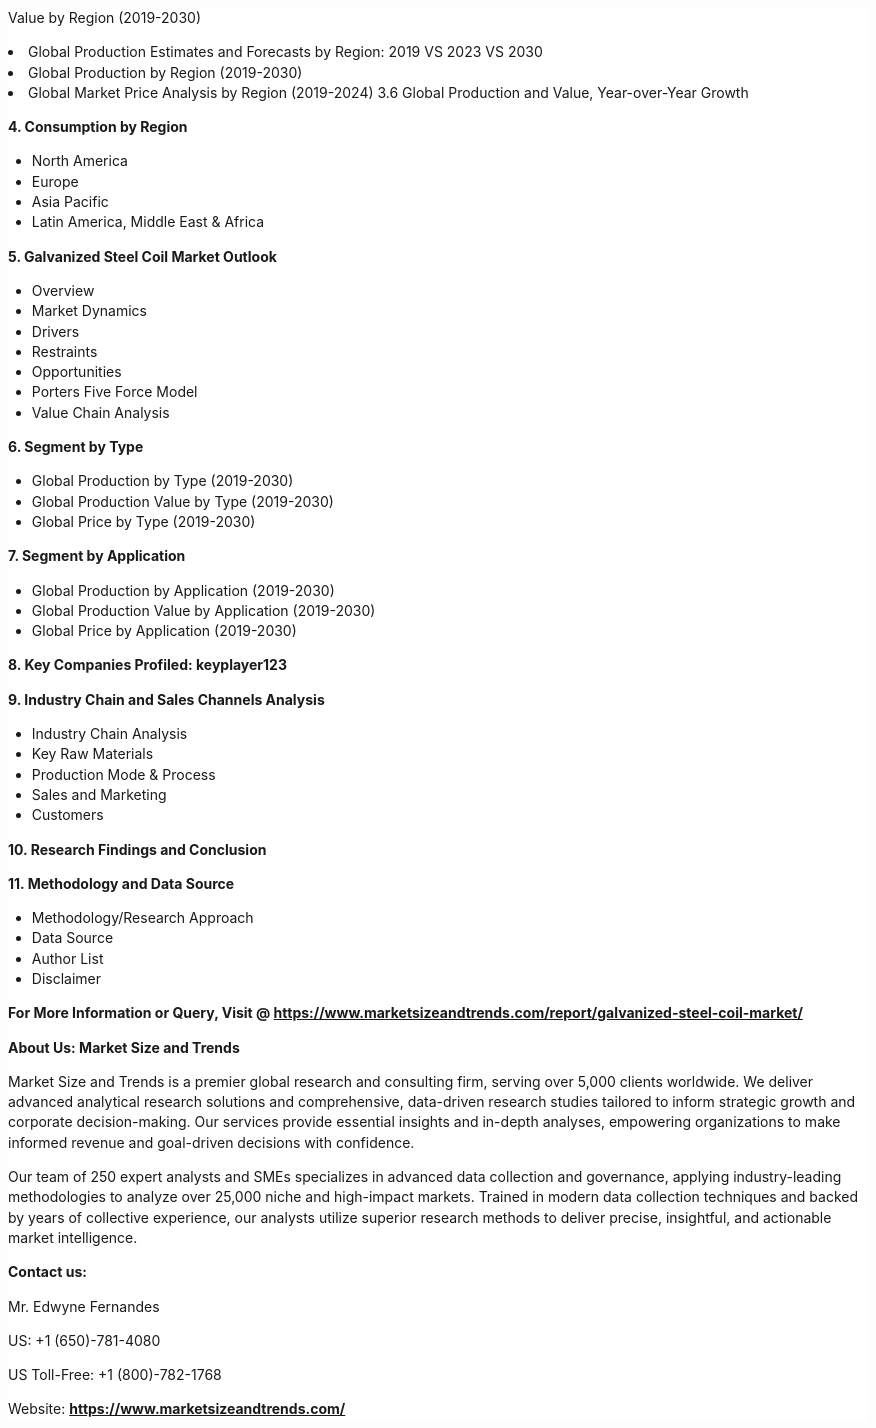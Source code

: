 Value by Region (2019-2030)</li><li>Global Production Estimates and Forecasts by Region: 2019 VS 2023 VS 2030</li><li>Global Production by Region (2019-2030)</li><li>Global Market Price Analysis by Region (2019-2024) 3.6 Global Production and Value, Year-over-Year Growth</li></ul><p><strong>4. Consumption by Region</strong></p><ul><li>North America</li><li>Europe</li><li>Asia Pacific</li><li>Latin America, Middle East &amp; Africa</li></ul><p><strong>5. Galvanized Steel Coil Market Outlook</strong></p><ul><li>Overview</li><li>Market Dynamics</li><li>Drivers</li><li>Restraints</li><li>Opportunities</li><li>Porters Five Force Model</li><li>Value Chain Analysis&nbsp;</li></ul><p><strong>6. Segment by Type</strong></p><ul><li>Global Production by Type (2019-2030)</li><li>Global Production Value by Type (2019-2030)</li><li>Global Price by Type (2019-2030)</li></ul><p><strong>7. Segment by Application</strong></p><ul><li>Global Production by Application (2019-2030)</li><li>Global Production Value by Application (2019-2030)</li><li>Global Price by Application (2019-2030)</li></ul><p><strong>8. Key Companies Profiled: keyplayer123</strong></p><p><strong>9. Industry Chain and Sales Channels Analysis</strong></p><ul><li>Industry Chain Analysis</li><li>Key Raw Materials</li><li>Production Mode &amp; Process</li><li>Sales and Marketing</li><li>Customers</li></ul><p><strong>10. Research Findings and Conclusion</strong></p><p><strong>11. Methodology and Data Source</strong></p><ul><li>Methodology/Research Approach</li><li>Data Source</li><li>Author List</li><li>Disclaimer</li></ul></p><p><strong>For More Information or Query, Visit @ <a href="https://www.marketsizeandtrends.com/report/galvanized-steel-coil-market/">https://www.marketsizeandtrends.com/report/galvanized-steel-coil-market/</a></strong></p><p><strong>About Us: Market Size and Trends</strong></p><p>Market Size and Trends is a premier global research and consulting firm, serving over 5,000 clients worldwide. We deliver advanced analytical research solutions and comprehensive, data-driven research studies tailored to inform strategic growth and corporate decision-making. Our services provide essential insights and in-depth analyses, empowering organizations to make informed revenue and goal-driven decisions with confidence.</p><p>Our team of 250 expert analysts and SMEs specializes in advanced data collection and governance, applying industry-leading methodologies to analyze over 25,000 niche and high-impact markets. Trained in modern data collection techniques and backed by years of collective experience, our analysts utilize superior research methods to deliver precise, insightful, and actionable market intelligence.</p><p><strong>Contact us:</strong></p><p>Mr. Edwyne Fernandes</p><p>US: +1 (650)-781-4080</p><p>US Toll-Free: +1 (800)-782-1768</p><p>Website: <strong><a href="https://www.marketsizeandtrends.com/">https://www.marketsizeandtrends.com/</a></strong></p>
